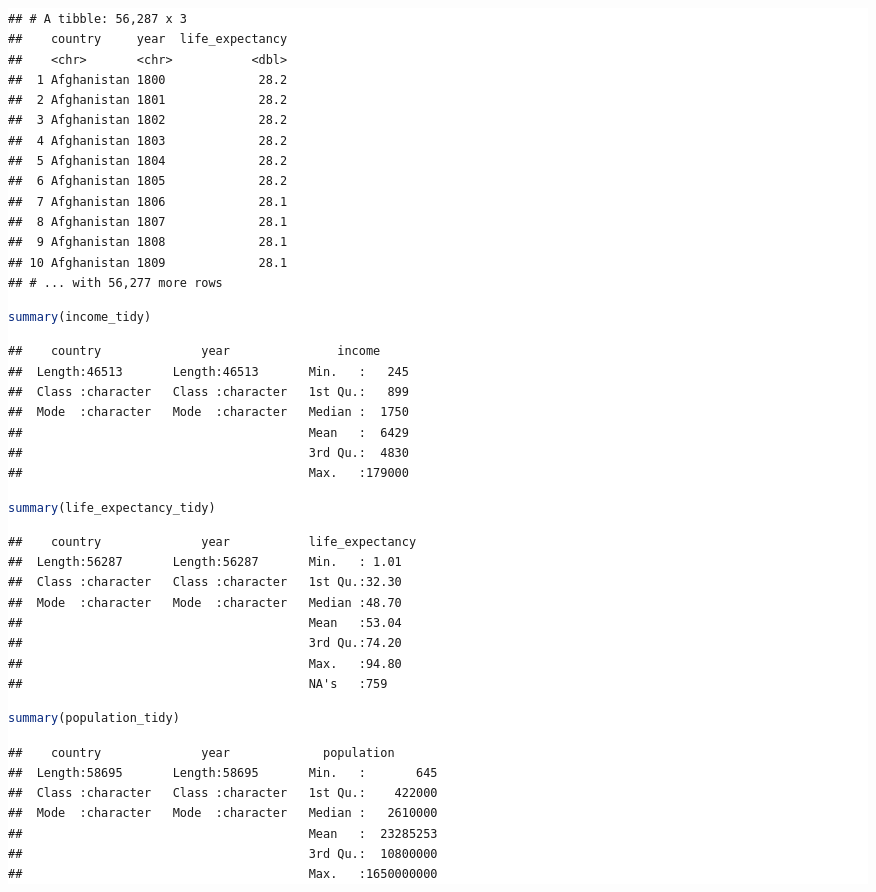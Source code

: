 ```
## # A tibble: 56,287 x 3
##    country     year  life_expectancy
##    <chr>       <chr>           <dbl>
##  1 Afghanistan 1800             28.2
##  2 Afghanistan 1801             28.2
##  3 Afghanistan 1802             28.2
##  4 Afghanistan 1803             28.2
##  5 Afghanistan 1804             28.2
##  6 Afghanistan 1805             28.2
##  7 Afghanistan 1806             28.1
##  8 Afghanistan 1807             28.1
##  9 Afghanistan 1808             28.1
## 10 Afghanistan 1809             28.1
## # ... with 56,277 more rows
```

```r
summary(income_tidy)
```

```
##    country              year               income      
##  Length:46513       Length:46513       Min.   :   245  
##  Class :character   Class :character   1st Qu.:   899  
##  Mode  :character   Mode  :character   Median :  1750  
##                                        Mean   :  6429  
##                                        3rd Qu.:  4830  
##                                        Max.   :179000
```

```r
summary(life_expectancy_tidy)
```

```
##    country              year           life_expectancy
##  Length:56287       Length:56287       Min.   : 1.01  
##  Class :character   Class :character   1st Qu.:32.30  
##  Mode  :character   Mode  :character   Median :48.70  
##                                        Mean   :53.04  
##                                        3rd Qu.:74.20  
##                                        Max.   :94.80  
##                                        NA's   :759
```

```r
summary(population_tidy)
```

```
##    country              year             population        
##  Length:58695       Length:58695       Min.   :       645  
##  Class :character   Class :character   1st Qu.:    422000  
##  Mode  :character   Mode  :character   Median :   2610000  
##                                        Mean   :  23285253  
##                                        3rd Qu.:  10800000  
##                                        Max.   :1650000000
```
